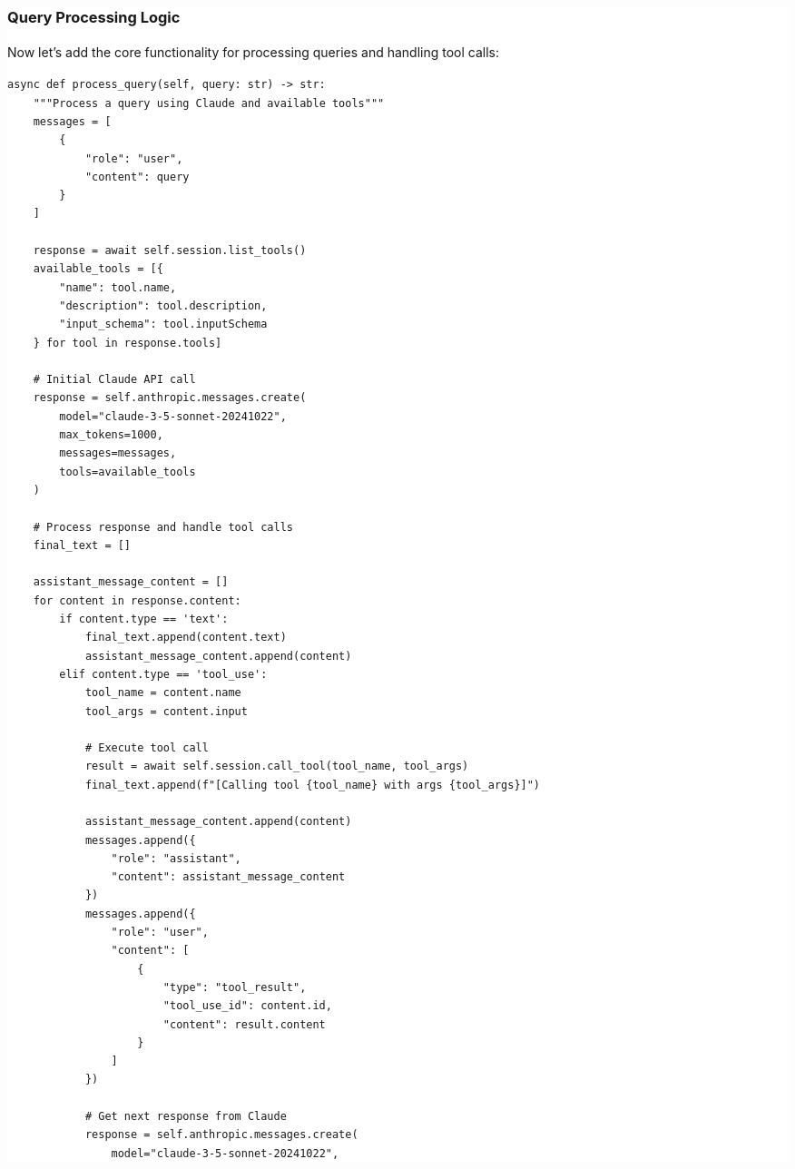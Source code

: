 ### [​](#query-processing-logic) Query Processing Logic

Now let’s add the core functionality for processing queries and handling tool calls:

```
async def process_query(self, query: str) -> str:
    """Process a query using Claude and available tools"""
    messages = [
        {
            "role": "user",
            "content": query
        }
    ]

    response = await self.session.list_tools()
    available_tools = [{
        "name": tool.name,
        "description": tool.description,
        "input_schema": tool.inputSchema
    } for tool in response.tools]

    # Initial Claude API call
    response = self.anthropic.messages.create(
        model="claude-3-5-sonnet-20241022",
        max_tokens=1000,
        messages=messages,
        tools=available_tools
    )

    # Process response and handle tool calls
    final_text = []

    assistant_message_content = []
    for content in response.content:
        if content.type == 'text':
            final_text.append(content.text)
            assistant_message_content.append(content)
        elif content.type == 'tool_use':
            tool_name = content.name
            tool_args = content.input

            # Execute tool call
            result = await self.session.call_tool(tool_name, tool_args)
            final_text.append(f"[Calling tool {tool_name} with args {tool_args}]")

            assistant_message_content.append(content)
            messages.append({
                "role": "assistant",
                "content": assistant_message_content
            })
            messages.append({
                "role": "user",
                "content": [
                    {
                        "type": "tool_result",
                        "tool_use_id": content.id,
                        "content": result.content
                    }
                ]
            })

            # Get next response from Claude
            response = self.anthropic.messages.create(
                model="claude-3-5-sonnet-20241022",
```